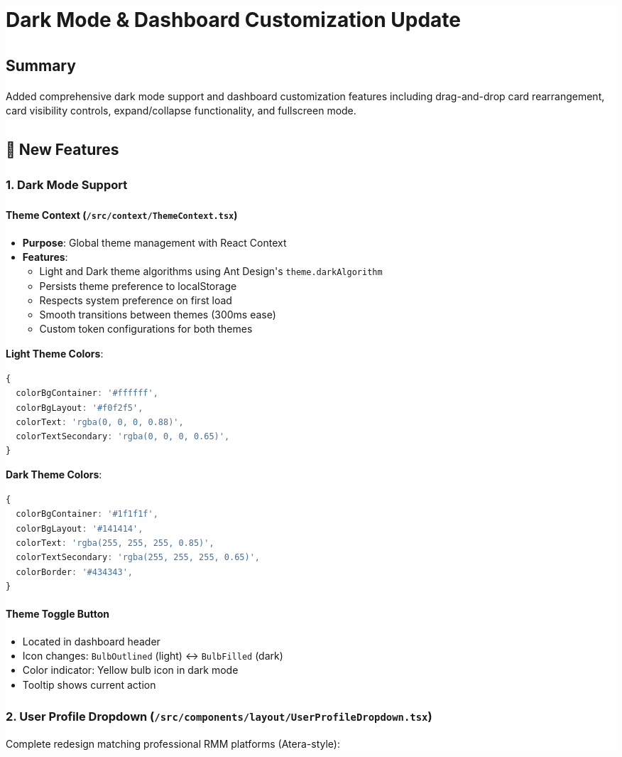 # Dark Mode & Dashboard Customization Update

## Summary
Added comprehensive dark mode support and dashboard customization features including drag-and-drop card rearrangement, card visibility controls, expand/collapse functionality, and fullscreen mode.

## 🎨 New Features

### 1. **Dark Mode Support**

#### Theme Context (`/src/context/ThemeContext.tsx`)
- **Purpose**: Global theme management with React Context
- **Features**:
  - Light and Dark theme algorithms using Ant Design's `theme.darkAlgorithm`
  - Persists theme preference to localStorage
  - Respects system preference on first load
  - Smooth transitions between themes (300ms ease)
  - Custom token configurations for both themes

**Light Theme Colors**:
```typescript
{
  colorBgContainer: '#ffffff',
  colorBgLayout: '#f0f2f5',
  colorText: 'rgba(0, 0, 0, 0.88)',
  colorTextSecondary: 'rgba(0, 0, 0, 0.65)',
}
```

**Dark Theme Colors**:
```typescript
{
  colorBgContainer: '#1f1f1f',
  colorBgLayout: '#141414',
  colorText: 'rgba(255, 255, 255, 0.85)',
  colorTextSecondary: 'rgba(255, 255, 255, 0.65)',
  colorBorder: '#434343',
}
```

#### Theme Toggle Button
- Located in dashboard header
- Icon changes: `BulbOutlined` (light) ↔ `BulbFilled` (dark)
- Color indicator: Yellow bulb icon in dark mode
- Tooltip shows current action

### 2. **User Profile Dropdown** (`/src/components/layout/UserProfileDropdown.tsx`)

Complete redesign matching professional RMM platforms (Atera-style):
